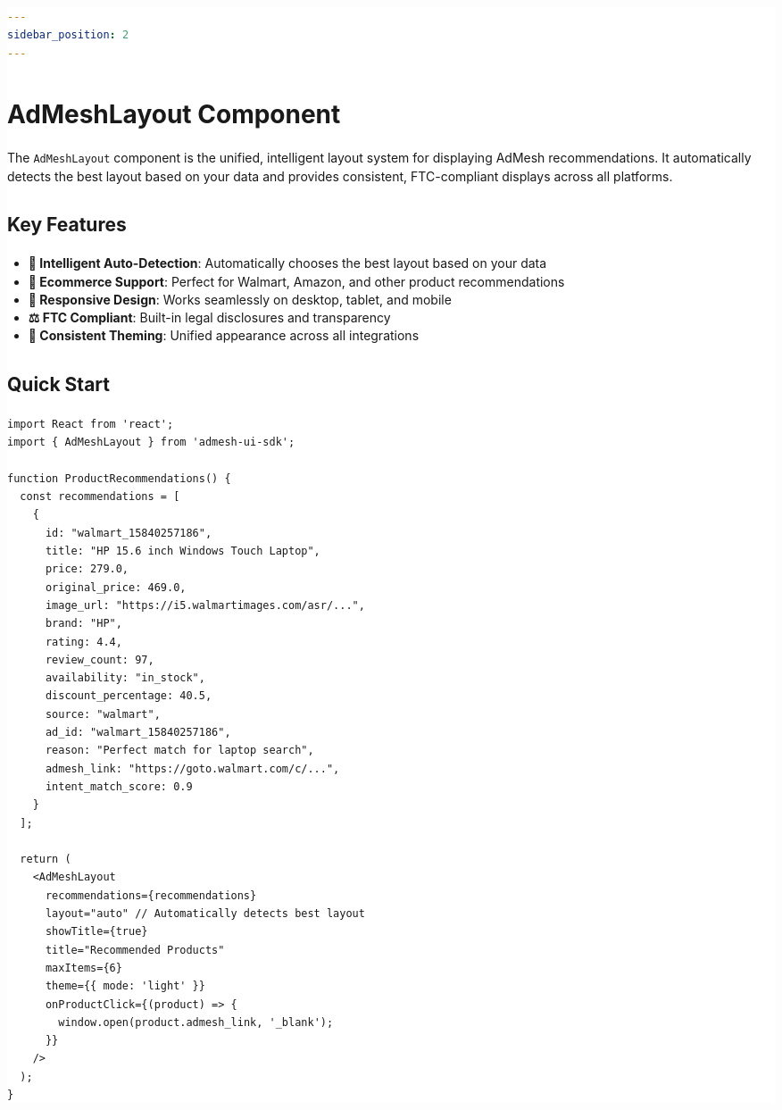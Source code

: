 ```yaml
---
sidebar_position: 2
---
```


# AdMeshLayout Component

The `AdMeshLayout` component is the unified, intelligent layout system for displaying AdMesh recommendations. It automatically detects the best layout based on your data and provides consistent, FTC-compliant displays across all platforms.

## Key Features

- **🤖 Intelligent Auto-Detection**: Automatically chooses the best layout based on your data
- **🛒 Ecommerce Support**: Perfect for Walmart, Amazon, and other product recommendations
- **📱 Responsive Design**: Works seamlessly on desktop, tablet, and mobile
- **⚖️ FTC Compliant**: Built-in legal disclosures and transparency
- **🎨 Consistent Theming**: Unified appearance across all integrations

## Quick Start

```tsx
import React from 'react';
import { AdMeshLayout } from 'admesh-ui-sdk';

function ProductRecommendations() {
  const recommendations = [
    {
      id: "walmart_15840257186",
      title: "HP 15.6 inch Windows Touch Laptop",
      price: 279.0,
      original_price: 469.0,
      image_url: "https://i5.walmartimages.com/asr/...",
      brand: "HP",
      rating: 4.4,
      review_count: 97,
      availability: "in_stock",
      discount_percentage: 40.5,
      source: "walmart",
      ad_id: "walmart_15840257186",
      reason: "Perfect match for laptop search",
      admesh_link: "https://goto.walmart.com/c/...",
      intent_match_score: 0.9
    }
  ];

  return (
    <AdMeshLayout
      recommendations={recommendations}
      layout="auto" // Automatically detects best layout
      showTitle={true}
      title="Recommended Products"
      maxItems={6}
      theme={{ mode: 'light' }}
      onProductClick={(product) => {
        window.open(product.admesh_link, '_blank');
      }}
    />
  );
}
```

